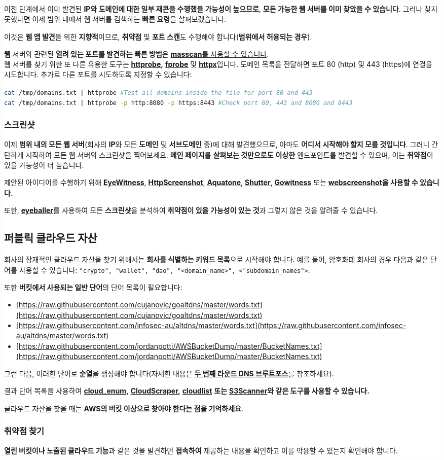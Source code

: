 이전 단계에서 이미 발견된 **IP와 도메인에 대한 일부 재콘을 수행했을 가능성이 높으므로**, **모든 가능한 웹 서버를 이미 찾았을 수 있습니다**. 그러나 찾지 못했다면 이제 범위 내에서 웹 서버를 검색하는 **빠른 요령**을 살펴보겠습니다.

이것은 **웹 앱 발견**을 위한 **지향적**이므로, **취약점** 및 **포트 스캔**도 수행해야 합니다(**범위에서 허용되는 경우**).

**웹** 서버와 관련된 **열려 있는 포트를 발견하는 빠른 방법**은 [**masscan**를 사용할 수 있습니다](../pentesting-network/#http-port-discovery).\
웹 서버를 찾기 위한 또 다른 유용한 도구는 [**httprobe**](https://github.com/tomnomnom/httprobe)**,** [**fprobe**](https://github.com/theblackturtle/fprobe) 및 [**httpx**](https://github.com/projectdiscovery/httpx)입니다. 도메인 목록을 전달하면 포트 80 (http) 및 443 (https)에 연결을 시도합니다. 추가로 다른 포트를 시도하도록 지정할 수 있습니다:
```bash
cat /tmp/domains.txt | httprobe #Test all domains inside the file for port 80 and 443
cat /tmp/domains.txt | httprobe -p http:8080 -p https:8443 #Check port 80, 443 and 8080 and 8443
```
### **스크린샷**

이제 **범위 내의 모든 웹 서버**(회사의 **IP**와 모든 **도메인** 및 **서브도메인** 중)에 대해 발견했으므로, 아마도 **어디서 시작해야 할지 모를 것입니다**. 그러니 간단하게 시작하여 모든 웹 서버의 스크린샷을 찍어보세요. **메인 페이지**를 **살펴보는 것만으로도** **이상한** 엔드포인트를 발견할 수 있으며, 이는 **취약점**이 있을 가능성이 더 높습니다.

제안된 아이디어를 수행하기 위해 [**EyeWitness**](https://github.com/FortyNorthSecurity/EyeWitness), [**HttpScreenshot**](https://github.com/breenmachine/httpscreenshot), [**Aquatone**](https://github.com/michenriksen/aquatone), [**Shutter**](https://shutter-project.org/downloads/third-party-packages/), [**Gowitness**](https://github.com/sensepost/gowitness) 또는 [**webscreenshot**](https://github.com/maaaaz/webscreenshot)**을 사용할 수 있습니다.**

또한, [**eyeballer**](https://github.com/BishopFox/eyeballer)를 사용하여 모든 **스크린샷**을 분석하여 **취약점이 있을 가능성이 있는 것**과 그렇지 않은 것을 알려줄 수 있습니다.

## 퍼블릭 클라우드 자산

회사의 잠재적인 클라우드 자산을 찾기 위해서는 **회사를 식별하는 키워드 목록**으로 시작해야 합니다. 예를 들어, 암호화폐 회사의 경우 다음과 같은 단어를 사용할 수 있습니다: `"crypto", "wallet", "dao", "<domain_name>", <"subdomain_names">`.

또한 **버킷에서 사용되는 일반 단어**의 단어 목록이 필요합니다:

* [https://raw.githubusercontent.com/cujanovic/goaltdns/master/words.txt](https://raw.githubusercontent.com/cujanovic/goaltdns/master/words.txt)
* [https://raw.githubusercontent.com/infosec-au/altdns/master/words.txt](https://raw.githubusercontent.com/infosec-au/altdns/master/words.txt)
* [https://raw.githubusercontent.com/jordanpotti/AWSBucketDump/master/BucketNames.txt](https://raw.githubusercontent.com/jordanpotti/AWSBucketDump/master/BucketNames.txt)

그런 다음, 이러한 단어로 **순열**을 생성해야 합니다(자세한 내용은 [**두 번째 라운드 DNS 브루트포스**](./#second-dns-bruteforce-round)를 참조하세요).

결과 단어 목록을 사용하여 [**cloud\_enum**](https://github.com/initstring/cloud\_enum)**,** [**CloudScraper**](https://github.com/jordanpotti/CloudScraper)**,** [**cloudlist**](https://github.com/projectdiscovery/cloudlist) **또는** [**S3Scanner**](https://github.com/sa7mon/S3Scanner)**와 같은 도구를 사용할 수 있습니다.**

클라우드 자산을 찾을 때는 **AWS의 버킷 이상으로 찾아야 한다는 점을 기억하세요**.

### **취약점 찾기**

**열린 버킷이나 노출된 클라우드 기능**과 같은 것을 발견하면 **접속하여** 제공하는 내용을 확인하고 이를 악용할 수 있는지 확인해야 합니다.
